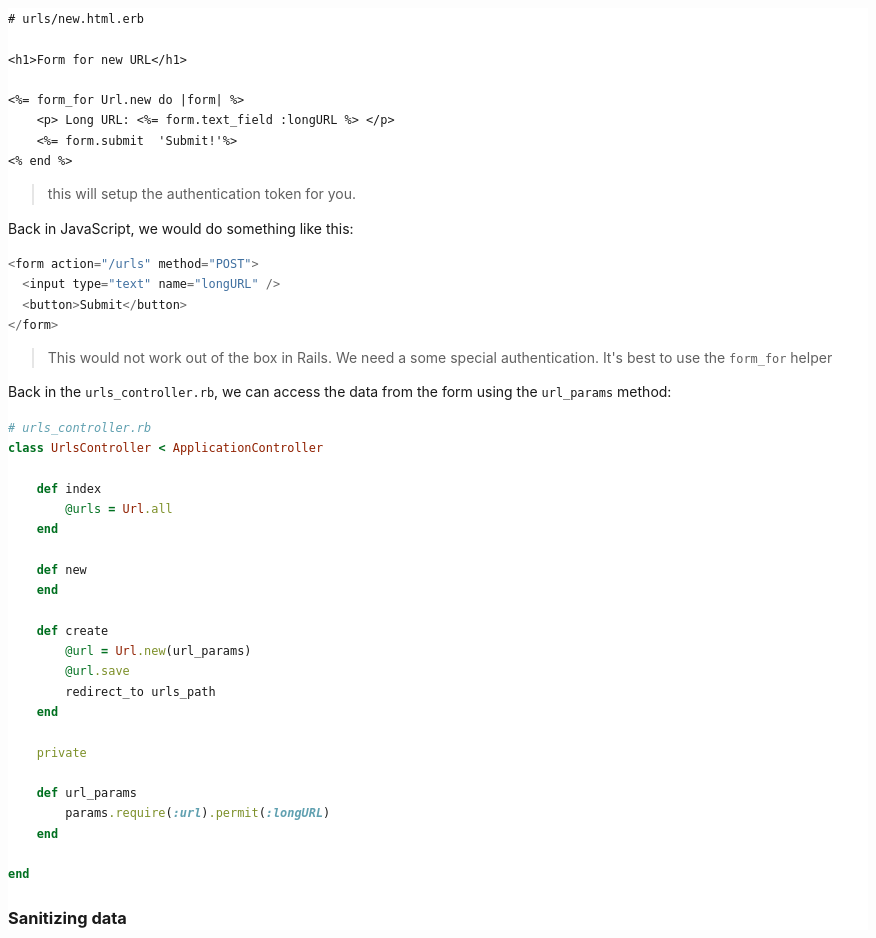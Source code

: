 ```erb
# urls/new.html.erb

<h1>Form for new URL</h1>

<%= form_for Url.new do |form| %>
	<p> Long URL: <%= form.text_field :longURL %> </p>
	<%= form.submit  'Submit!'%>
<% end %>
```

> this will setup the authentication token for you.

Back in JavaScript, we would do something like this:

```js
<form action="/urls" method="POST">
  <input type="text" name="longURL" />
  <button>Submit</button>
</form>
```

> This would not work out of the box in Rails. We need a some special authentication. It's best to use the `form_for` helper

Back in the `urls_controller.rb`, we can access the data from the form using the `url_params` method:

```rb
# urls_controller.rb
class UrlsController < ApplicationController

	def index
		@urls = Url.all
	end

	def new
	end

	def create
		@url = Url.new(url_params)
		@url.save
		redirect_to urls_path
	end

	private

	def url_params
		params.require(:url).permit(:longURL)
	end

end
```

### Sanitizing data
